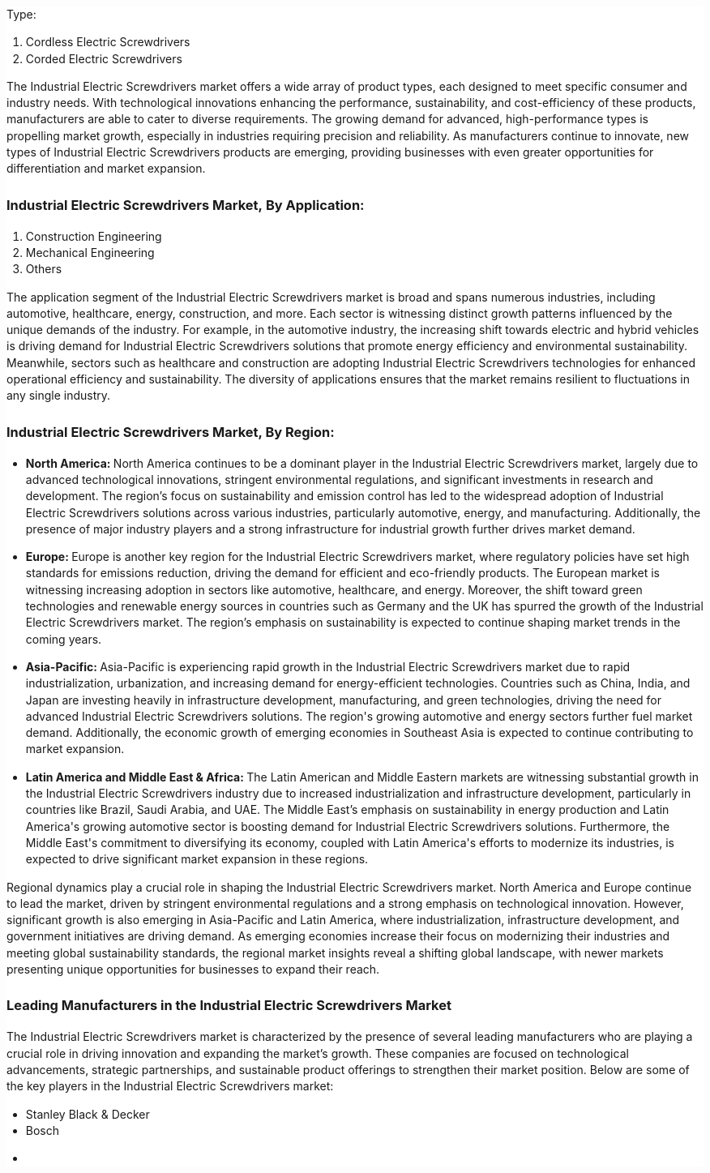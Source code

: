 Type:<br /></strong></h3><ol><li>Cordless Electric Screwdrivers<li> Corded Electric Screwdrivers</li></ol><p>The Industrial Electric Screwdrivers market offers a wide array of product types, each designed to meet specific consumer and industry needs. With technological innovations enhancing the performance, sustainability, and cost-efficiency of these products, manufacturers are able to cater to diverse requirements. The growing demand for advanced, high-performance types is propelling market growth, especially in industries requiring precision and reliability. As manufacturers continue to innovate, new types of Industrial Electric Screwdrivers products are emerging, providing businesses with even greater opportunities for differentiation and market expansion.</p><h3>Industrial Electric Screwdrivers Market,&nbsp;By Application:</h3><ol><li>Construction Engineering<li> Mechanical Engineering<li> Others</li></ol><p>The application segment of the Industrial Electric Screwdrivers market is broad and spans numerous industries, including automotive, healthcare, energy, construction, and more. Each sector is witnessing distinct growth patterns influenced by the unique demands of the industry. For example, in the automotive industry, the increasing shift towards electric and hybrid vehicles is driving demand for Industrial Electric Screwdrivers solutions that promote energy efficiency and environmental sustainability. Meanwhile, sectors such as healthcare and construction are adopting Industrial Electric Screwdrivers technologies for enhanced operational efficiency and sustainability. The diversity of applications ensures that the market remains resilient to fluctuations in any single industry.</p><h3>Industrial Electric Screwdrivers Market, By Region:</h3><ul><li><p><strong>North America:&nbsp;</strong>North America continues to be a dominant player in the Industrial Electric Screwdrivers market, largely due to advanced technological innovations, stringent environmental regulations, and significant investments in research and development. The region&rsquo;s focus on sustainability and emission control has led to the widespread adoption of Industrial Electric Screwdrivers solutions across various industries, particularly automotive, energy, and manufacturing. Additionally, the presence of major industry players and a strong infrastructure for industrial growth further drives market demand.</p></li><li><p><strong><strong>Europe:&nbsp;</strong></strong>Europe is another key region for the Industrial Electric Screwdrivers market, where regulatory policies have set high standards for emissions reduction, driving the demand for efficient and eco-friendly products. The European market is witnessing increasing adoption in sectors like automotive, healthcare, and energy. Moreover, the shift toward green technologies and renewable energy sources in countries such as Germany and the UK has spurred the growth of the Industrial Electric Screwdrivers market. The region&rsquo;s emphasis on sustainability is expected to continue shaping market trends in the coming years.</p></li><li><p><strong><strong>Asia-Pacific:&nbsp;</strong></strong>Asia-Pacific is experiencing rapid growth in the Industrial Electric Screwdrivers market due to rapid industrialization, urbanization, and increasing demand for energy-efficient technologies. Countries such as China, India, and Japan are investing heavily in infrastructure development, manufacturing, and green technologies, driving the need for advanced Industrial Electric Screwdrivers solutions. The region's growing automotive and energy sectors further fuel market demand. Additionally, the economic growth of emerging economies in Southeast Asia is expected to continue contributing to market expansion.</p></li><li><p><strong><strong>Latin America and Middle East &amp; Africa:&nbsp;</strong></strong>The Latin American and Middle Eastern markets are witnessing substantial growth in the Industrial Electric Screwdrivers industry due to increased industrialization and infrastructure development, particularly in countries like Brazil, Saudi Arabia, and UAE. The Middle East&rsquo;s emphasis on sustainability in energy production and Latin America's growing automotive sector is boosting demand for Industrial Electric Screwdrivers solutions. Furthermore, the Middle East's commitment to diversifying its economy, coupled with Latin America's efforts to modernize its industries, is expected to drive significant market expansion in these regions.</p></li></ul><p>Regional dynamics play a crucial role in shaping the Industrial Electric Screwdrivers market. North America and Europe continue to lead the market, driven by stringent environmental regulations and a strong emphasis on technological innovation. However, significant growth is also emerging in Asia-Pacific and Latin America, where industrialization, infrastructure development, and government initiatives are driving demand. As emerging economies increase their focus on modernizing their industries and meeting global sustainability standards, the regional market insights reveal a shifting global landscape, with newer markets presenting unique opportunities for businesses to expand their reach.</p><h3><strong>Leading Manufacturers in the Industrial Electric Screwdrivers Market</strong></h3><p>The Industrial Electric Screwdrivers market is characterized by the presence of several leading manufacturers who are playing a crucial role in driving innovation and expanding the market&rsquo;s growth. These companies are focused on technological advancements, strategic partnerships, and sustainable product offerings to strengthen their market position. Below are some of the key players in the Industrial Electric Screwdrivers market:</p></div><div class="article-main__content" data-test-id="publishing-text-block"><ul><li><span class="">Stanley Black & Decker<li> Bosch<li>